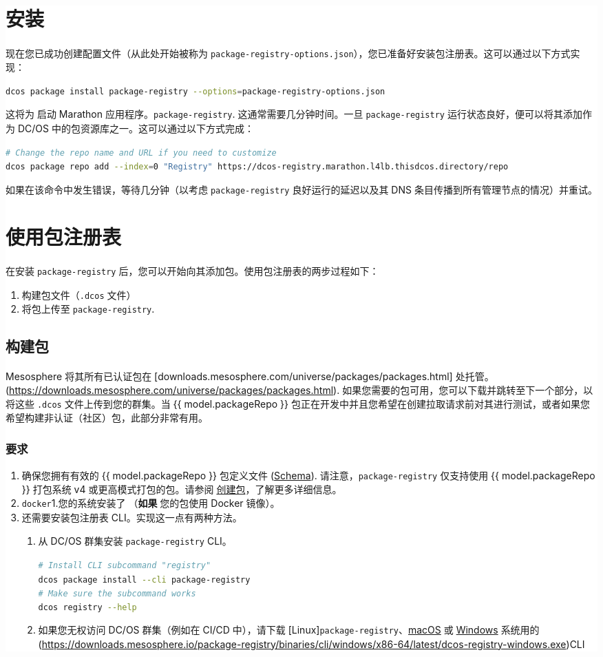 # 安装

现在您已成功创建配置文件（从此处开始被称为 `package-registry-options.json`），您已准备好安装包注册表。这可以通过以下方式实现：

```bash
dcos package install package-registry --options=package-registry-options.json
```

这将为  启动 Marathon 应用程序。`package-registry`. 这通常需要几分钟时间。一旦 `package-registry` 运行状态良好，便可以将其添加作为 DC/OS 中的包资源库之一。这可以通过以下方式完成：

```bash
# Change the repo name and URL if you need to customize
dcos package repo add --index=0 "Registry" https://dcos-registry.marathon.l4lb.thisdcos.directory/repo
```

如果在该命令中发生错误，等待几分钟（以考虑 `package-registry` 良好运行的延迟以及其 DNS 条目传播到所有管理节点的情况）并重试。

# 使用包注册表

在安装 `package-registry` 后，您可以开始向其添加包。使用包注册表的两步过程如下：

1. 构建包文件（`.dcos` 文件）
2. 将包上传至 `package-registry`.


## 构建包

Mesosphere 将其所有已认证包在 [downloads.mesosphere.com/universe/packages/packages.html] 处托管。(https://downloads.mesosphere.com/universe/packages/packages.html). 如果您需要的包可用，您可以下载并跳转至下一个部分，以将这些 `.dcos` 文件上传到您的群集。当 {{ model.packageRepo }} 包正在开发中并且您希望在创建拉取请求前对其进行测试，或者如果您希望构建非认证（社区）包，此部分非常有用。

### 要求

1. 确保您拥有有效的 {{ model.packageRepo }} 包定义文件 ([Schema](https://github.com/mesosphere/universe/tree/version-3.x/repo/meta/schema)). 请注意，`package-registry` 仅支持使用 {{ model.packageRepo }} 打包系统 v4 或更高模式打包的包。请参阅 [创建包](https://github.com/mesosphere/universe#creating-a-package)，了解更多详细信息。
1. `docker`1.您的系统安装了 （**如果** 您的包使用 Docker 镜像）。
1. 还需要安装包注册表 CLI。实现这一点有两种方法。
   1. 从 DC/OS 群集安装 `package-registry` CLI。
      ```bash
      # Install CLI subcommand "registry"
      dcos package install --cli package-registry
      # Make sure the subcommand works
      dcos registry --help
      ```

   1. 如果您无权访问 DC/OS 群集（例如在 CI/CD 中），请下载 [Linux]`package-registry`、[macOS](https://downloads.mesosphere.io/package-registry/binaries/cli/linux/x86-64/latest/dcos-registry-linux) 或 [Windows](https://downloads.mesosphere.io/package-registry/binaries/cli/darwin/x86-64/latest/dcos-registry-darwin) 系统用的 (https://downloads.mesosphere.io/package-registry/binaries/cli/windows/x86-64/latest/dcos-registry-windows.exe)CLI

